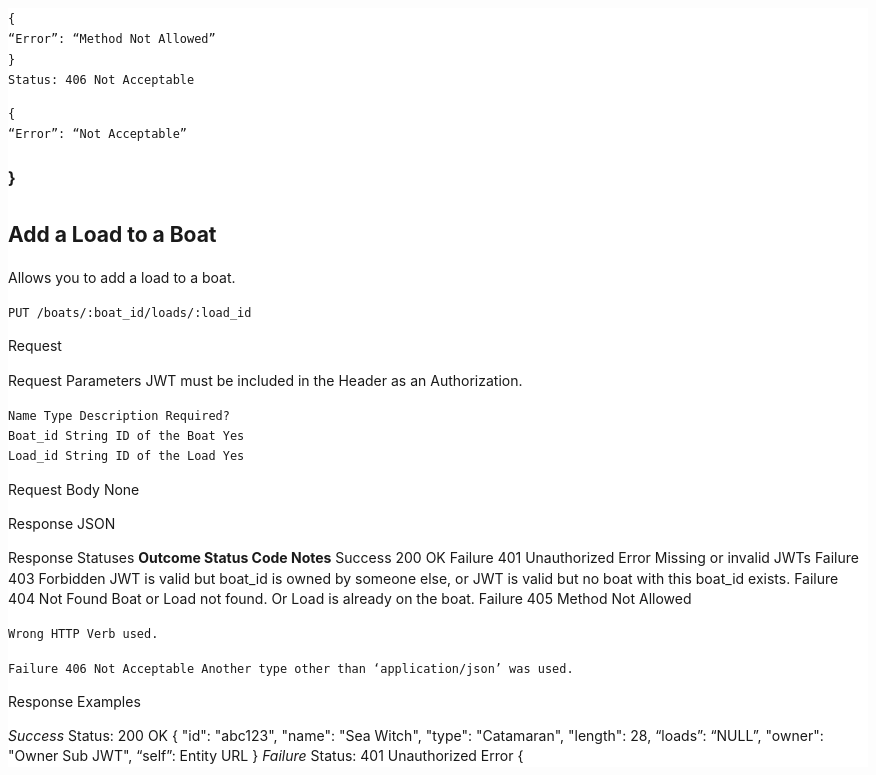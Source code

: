 ```
{
“Error”: “Method Not Allowed”
}
Status: 406 Not Acceptable
```
```
{
“Error”: “Not Acceptable”
```

### }


## Add a Load to a Boat

Allows you to add a load to a boat.

```
PUT /boats/:boat_id/loads/:load_id
```
Request

Request Parameters
JWT must be included in the Header as an Authorization.

```
Name Type Description Required?
Boat_id String ID of the Boat Yes
Load_id String ID of the Load Yes
```
Request Body
None

Response
JSON

Response Statuses
**Outcome Status Code Notes**
Success 200 OK
Failure 401 Unauthorized Error Missing or invalid JWTs
Failure 403 Forbidden JWT is valid but boat_id is owned by someone else, or
JWT is valid but no boat with this boat_id exists.
Failure 404 Not Found Boat or Load not found. Or Load is already on the boat.
Failure 405 Method Not
Allowed

```
Wrong HTTP Verb used.
```
```
Failure 406 Not Acceptable Another type other than ‘application/json’ was used.
```
Response Examples

_Success_
Status: 200 OK
{
"id": "abc123",
"name": "Sea Witch",
"type": "Catamaran",
"length": 28,
“loads”: “NULL”,
"owner": "Owner Sub JWT",
“self”: Entity URL
}
_Failure_
Status: 401 Unauthorized Error
{